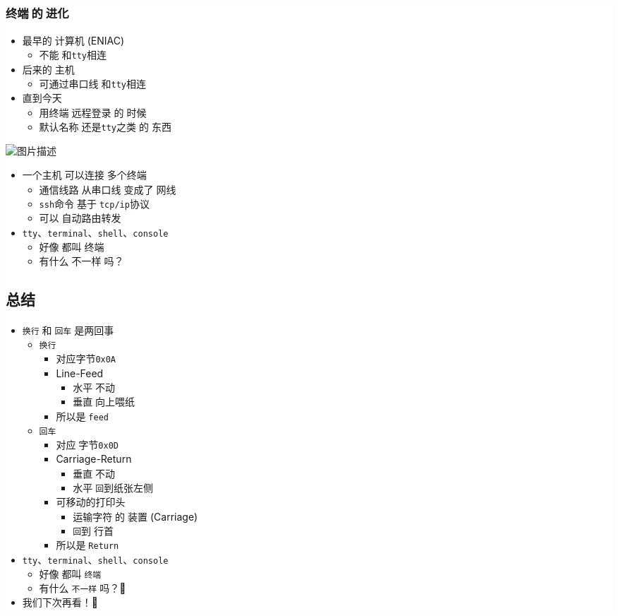 ### 终端 的 进化

- 最早的 计算机 (ENIAC)
	- 不能 和`tty`相连
- 后来的 主机
	- 可通过串口线 和`tty`相连
- 直到今天
	- 用终端 远程登录 的 时候
	- 默认名称 还是`tty`之类 的 东西

![图片描述](https://doc.shiyanlou.com/courses/uid1190679-20210923-1632374467523)

- 一个主机 可以连接 多个终端
	- 通信线路 从串口线 变成了 网线
    - `ssh`命令 基于 `tcp/ip`协议
    - 可以 自动路由转发
- `tty`、`terminal`、`shell`、`console` 
	- 好像 都叫 终端
	- 有什么 不一样 吗？

## 总结

- `换行` 和 `回车` 是两回事
  - `换行` 
    - 对应字节`0x0A` 
	- Line-Feed 
		- 水平 不动
		- 垂直 向上喂纸
	- 所以是 `feed`
  - `回车` 
	- 对应 字节`0x0D` 
	- Carriage-Return 
		- 垂直 不动
		- 水平 `回`到纸张左侧 
	- 可移动的打印头 
		- 运输字符 的 装置 (Carriage)
		- `回`到 行首
	- 所以是 `Return`
- `tty`、`terminal`、`shell`、`console` 
	- 好像 都叫 `终端`
	- 有什么 `不一样` 吗？🤔
- 我们下次再看！👋